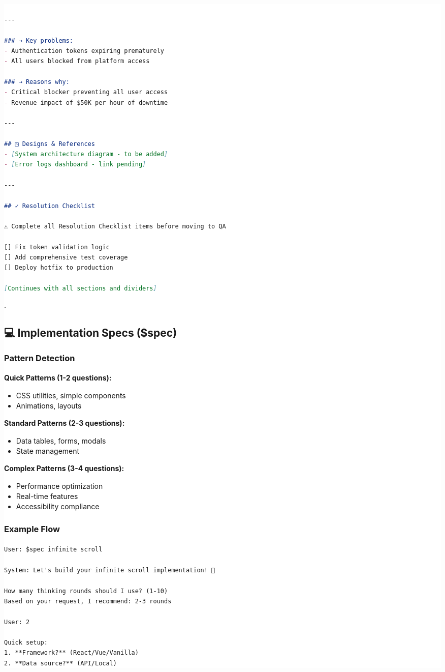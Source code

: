 ```markdown

---

### → Key problems:
- Authentication tokens expiring prematurely
- All users blocked from platform access

### → Reasons why:
- Critical blocker preventing all user access
- Revenue impact of $50K per hour of downtime

---

## ◳ Designs & References
- [System architecture diagram - to be added]
- [Error logs dashboard - link pending]

---

## ✓ Resolution Checklist

⚠️ Complete all Resolution Checklist items before moving to QA

[] Fix token validation logic
[] Add comprehensive test coverage
[] Deploy hotfix to production

[Continues with all sections and dividers]
```

.

## 💻 Implementation Specs ($spec)

### Pattern Detection

**Quick Patterns (1-2 questions):**
- CSS utilities, simple components
- Animations, layouts

**Standard Patterns (2-3 questions):**
- Data tables, forms, modals
- State management

**Complex Patterns (3-4 questions):**
- Performance optimization
- Real-time features
- Accessibility compliance

### Example Flow
```
User: $spec infinite scroll

System: Let's build your infinite scroll implementation! 🔧

How many thinking rounds should I use? (1-10)
Based on your request, I recommend: 2-3 rounds

User: 2

Quick setup:
1. **Framework?** (React/Vue/Vanilla)
2. **Data source?** (API/Local)

```